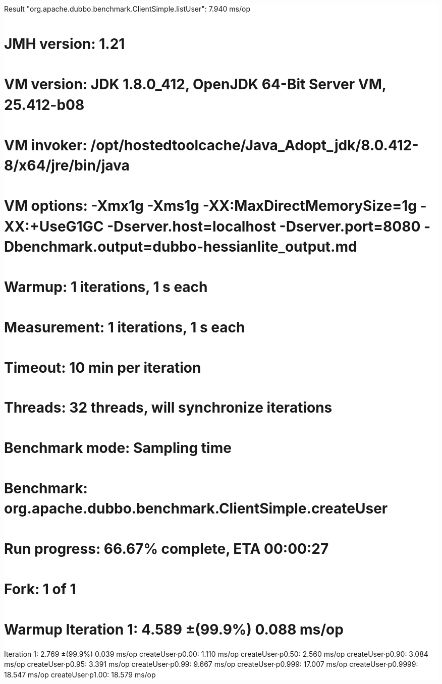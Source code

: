 
Result "org.apache.dubbo.benchmark.ClientSimple.listUser":
  7.940 ms/op


# JMH version: 1.21
# VM version: JDK 1.8.0_412, OpenJDK 64-Bit Server VM, 25.412-b08
# VM invoker: /opt/hostedtoolcache/Java_Adopt_jdk/8.0.412-8/x64/jre/bin/java
# VM options: -Xmx1g -Xms1g -XX:MaxDirectMemorySize=1g -XX:+UseG1GC -Dserver.host=localhost -Dserver.port=8080 -Dbenchmark.output=dubbo-hessianlite_output.md
# Warmup: 1 iterations, 1 s each
# Measurement: 1 iterations, 1 s each
# Timeout: 10 min per iteration
# Threads: 32 threads, will synchronize iterations
# Benchmark mode: Sampling time
# Benchmark: org.apache.dubbo.benchmark.ClientSimple.createUser

# Run progress: 66.67% complete, ETA 00:00:27
# Fork: 1 of 1
# Warmup Iteration   1: 4.589 ±(99.9%) 0.088 ms/op
Iteration   1: 2.769 ±(99.9%) 0.039 ms/op
                 createUser·p0.00:   1.110 ms/op
                 createUser·p0.50:   2.560 ms/op
                 createUser·p0.90:   3.084 ms/op
                 createUser·p0.95:   3.391 ms/op
                 createUser·p0.99:   9.667 ms/op
                 createUser·p0.999:  17.007 ms/op
                 createUser·p0.9999: 18.547 ms/op
                 createUser·p1.00:   18.579 ms/op
